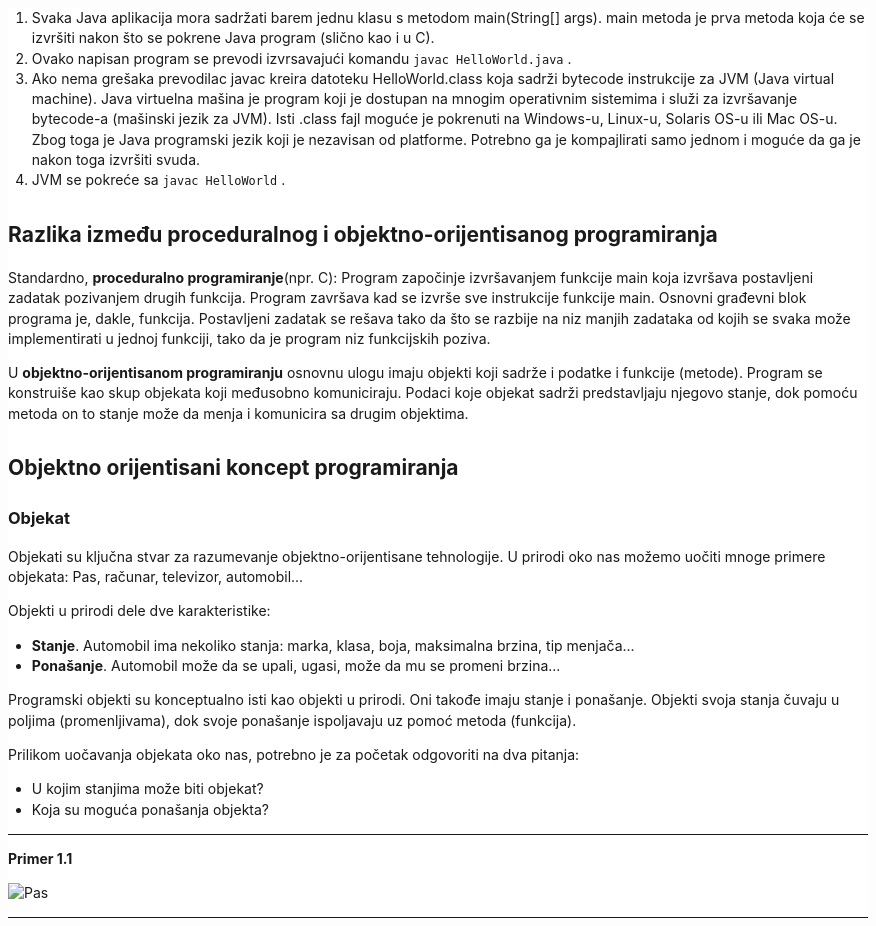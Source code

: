 1. Svaka Java aplikacija mora sadržati barem jednu klasu s metodom main(String[] args). main metoda je prva metoda koja će se izvršiti nakon što se pokrene Java program (slično kao i u C).
2. Ovako napisan program se prevodi izvrsavajući komandu `javac HelloWorld.java` .
3. Ako nema grešaka prevodilac javac kreira datoteku HelloWorld.class koja sadrži bytecode instrukcije za JVM (Java virtual machine). Java virtuelna mašina je program koji je dostupan na mnogim operativnim sistemima i služi za izvršavanje bytecode-a (mašinski jezik za JVM). Isti .class fajl moguće je pokrenuti na
Windows-u, Linux-u, Solaris OS-u ili Mac OS-u. Zbog toga je Java programski jezik koji je nezavisan od platforme. Potrebno ga je kompajlirati samo jednom i moguće da ga je nakon toga izvršiti svuda.
4. JVM se pokreće sa `javac HelloWorld` .

## Razlika između proceduralnog i objektno-orijentisanog programiranja  

Standardno, **proceduralno programiranje**(npr. C): Program započinje izvršavanjem funkcije main koja izvršava postavljeni zadatak pozivanjem drugih funkcija. Program završava kad se izvrše sve instrukcije funkcije main. Osnovni građevni blok programa je, dakle, funkcija. Postavljeni zadatak se rešava tako da što se razbije na niz manjih zadataka od kojih se svaka može implementirati u jednoj funkciji, tako da je program niz funkcijskih poziva.

U **objektno-orijentisanom programiranju** osnovnu ulogu imaju objekti koji sadrže i podatke i funkcije
(metode). Program se konstruiše kao skup objekata koji međusobno komuniciraju. Podaci koje objekat
sadrži predstavljaju njegovo stanje, dok pomoću metoda on to stanje može da menja i komunicira sa
drugim objektima.

## Objektno orijentisani koncept programiranja

### Objekat

Objekati su ključna stvar za razumevanje objektno-orijentisane tehnologije. U prirodi oko nas možemo
uočiti mnoge primere objekata: Pas, računar, televizor, automobil...

Objekti u prirodi dele dve karakteristike:

* **Stanje**. Automobil ima nekoliko stanja: marka, klasa, boja, maksimalna brzina, tip menjača...  
* **Ponašanje**. Automobil može da se upali, ugasi, može da mu se promeni brzina...

Programski objekti su konceptualno isti kao objekti u prirodi. Oni takođe imaju stanje i ponašanje.
Objekti svoja stanja čuvaju u poljima (promenljivama), dok svoje ponašanje ispoljavaju uz pomoć metoda
(funkcija).  

Prilikom uočavanja objekata oko nas, potrebno je za početak odgovoriti na dva pitanja:

* U kojim stanjima može biti objekat?
* Koja su moguća ponašanja objekta?  

---

**Primer 1.1**

![Pas](https://infinitespeak.files.wordpress.com/2014/02/dog_example.png)

---
